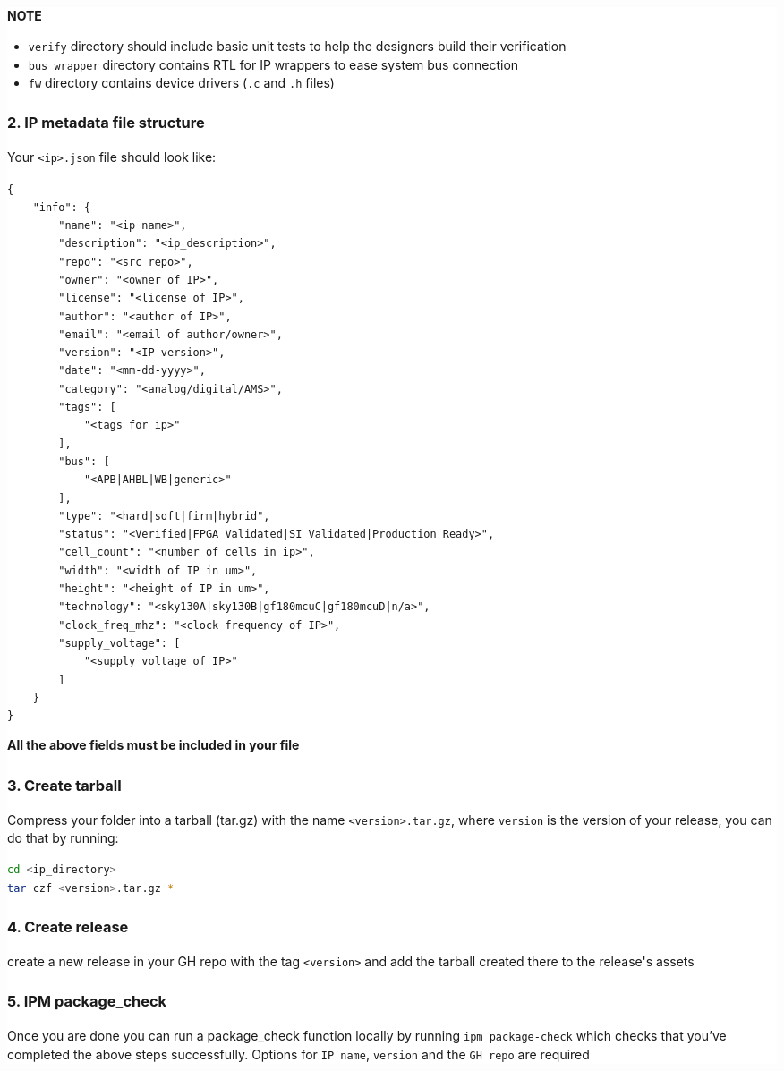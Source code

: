 **NOTE**

- `verify` directory should include basic unit tests to help the designers build their verification
- `bus_wrapper` directory contains RTL for IP wrappers to ease system bus connection
- `fw` directory contains device drivers (`.c` and `.h` files)

### 2. IP metadata file structure

Your ```<ip>.json``` file should look like:

```
{
    "info": {
        "name": "<ip name>",
        "description": "<ip_description>",
        "repo": "<src repo>",
        "owner": "<owner of IP>",
        "license": "<license of IP>",
        "author": "<author of IP>",
        "email": "<email of author/owner>",
        "version": "<IP version>",
        "date": "<mm-dd-yyyy>",
        "category": "<analog/digital/AMS>",
        "tags": [
            "<tags for ip>"
        ],
        "bus": [
            "<APB|AHBL|WB|generic>"
        ],
        "type": "<hard|soft|firm|hybrid",
        "status": "<Verified|FPGA Validated|SI Validated|Production Ready>",
        "cell_count": "<number of cells in ip>",
        "width": "<width of IP in um>",
        "height": "<height of IP in um>",
        "technology": "<sky130A|sky130B|gf180mcuC|gf180mcuD|n/a>",
        "clock_freq_mhz": "<clock frequency of IP>",
        "supply_voltage": [
            "<supply voltage of IP>"
        ]
    }
}
```

**All the above fields must be included in your file**

### 3. Create tarball
Compress your folder into a tarball (tar.gz) with the name ```<version>.tar.gz```, where `version` is the version of your release, you can do that by running:
```bash
cd <ip_directory>
tar czf <version>.tar.gz *
``` 
### 4. Create release 
create a new release in your GH repo with the tag ```<version>``` and add the tarball created there to the release's assets
### 5. IPM package_check
Once you are done you can run a package_check function locally by running ```ipm package-check``` which checks that you’ve completed the above steps successfully. Options for ```IP name```, ```version``` and the ```GH repo``` are required
